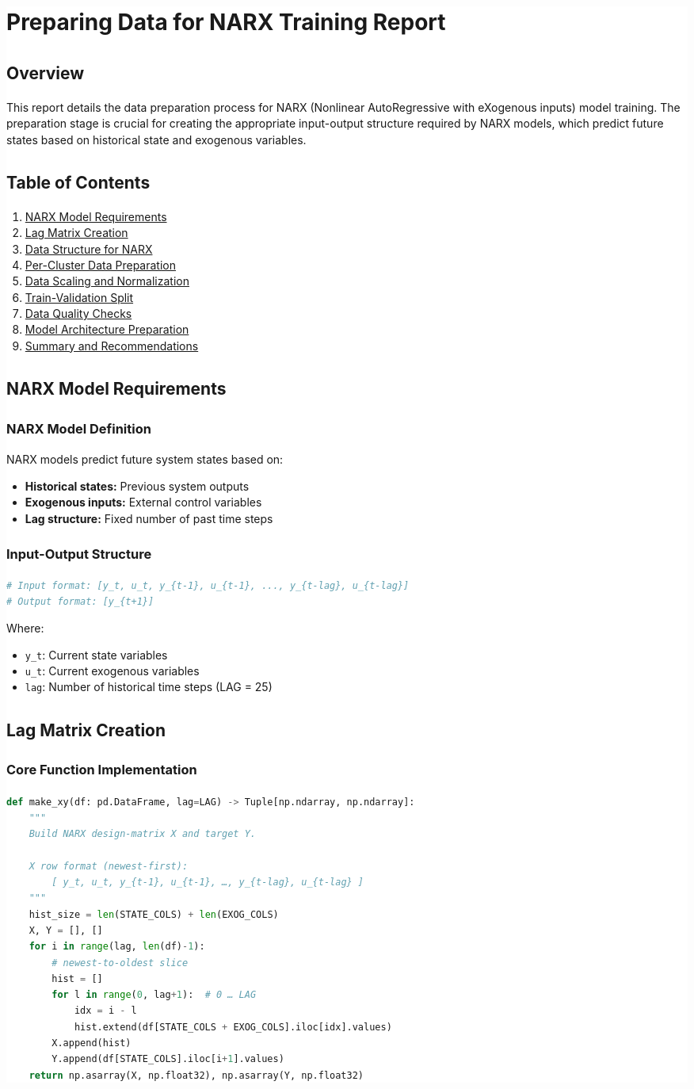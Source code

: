 # Preparing Data for NARX Training Report

## Overview
This report details the data preparation process for NARX (Nonlinear AutoRegressive with eXogenous inputs) model training. The preparation stage is crucial for creating the appropriate input-output structure required by NARX models, which predict future states based on historical state and exogenous variables.

## Table of Contents
1. [NARX Model Requirements](#narx-model-requirements)
2. [Lag Matrix Creation](#lag-matrix-creation)
3. [Data Structure for NARX](#data-structure-for-narx)
4. [Per-Cluster Data Preparation](#per-cluster-data-preparation)
5. [Data Scaling and Normalization](#data-scaling-and-normalization)
6. [Train-Validation Split](#train-validation-split)
7. [Data Quality Checks](#data-quality-checks)
8. [Model Architecture Preparation](#model-architecture-preparation)
9. [Summary and Recommendations](#summary-and-recommendations)

## NARX Model Requirements

### NARX Model Definition
NARX models predict future system states based on:
- **Historical states:** Previous system outputs
- **Exogenous inputs:** External control variables
- **Lag structure:** Fixed number of past time steps

### Input-Output Structure
```python
# Input format: [y_t, u_t, y_{t-1}, u_{t-1}, ..., y_{t-lag}, u_{t-lag}]
# Output format: [y_{t+1}]
```

Where:
- `y_t`: Current state variables
- `u_t`: Current exogenous variables
- `lag`: Number of historical time steps (LAG = 25)

## Lag Matrix Creation

### Core Function Implementation
```python
def make_xy(df: pd.DataFrame, lag=LAG) -> Tuple[np.ndarray, np.ndarray]:
    """
    Build NARX design-matrix X and target Y.
    
    X row format (newest-first):
        [ y_t, u_t, y_{t-1}, u_{t-1}, …, y_{t-lag}, u_{t-lag} ]
    """
    hist_size = len(STATE_COLS) + len(EXOG_COLS)
    X, Y = [], []
    for i in range(lag, len(df)-1):
        # newest-to-oldest slice
        hist = []
        for l in range(0, lag+1):  # 0 … LAG
            idx = i - l
            hist.extend(df[STATE_COLS + EXOG_COLS].iloc[idx].values)
        X.append(hist)
        Y.append(df[STATE_COLS].iloc[i+1].values)
    return np.asarray(X, np.float32), np.asarray(Y, np.float32)
```
